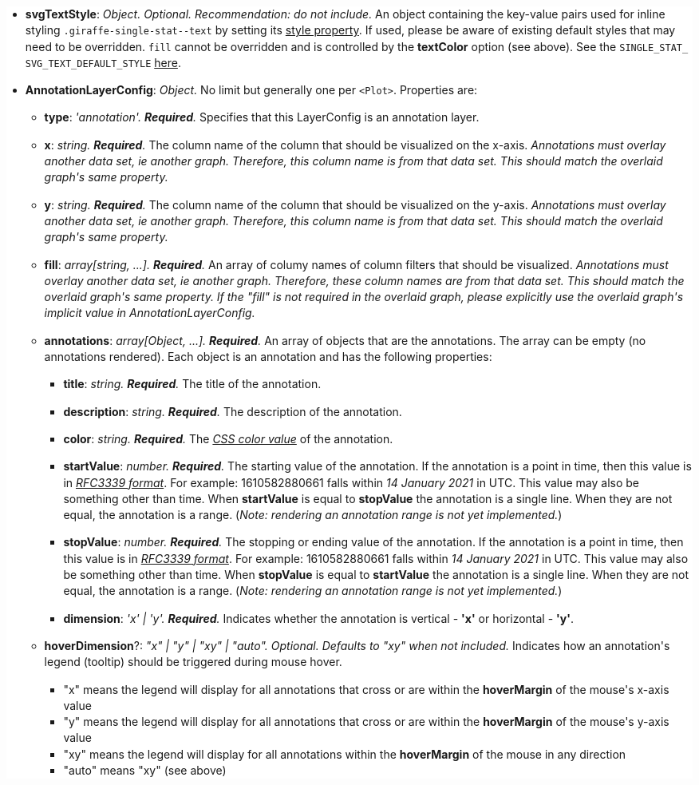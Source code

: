   - **svgTextStyle**: _Object. Optional. Recommendation: do not include._ An object containing the key-value pairs used for inline styling `.giraffe-single-stat--text` by setting its [style property](https://developer.mozilla.org/en-US/docs/Web/API/ElementCSSInlineStyle/style). If used, please be aware of existing default styles that may need to be overridden. `fill` cannot be overridden and is controlled by the **textColor** option (see above). See the `SINGLE_STAT_SVG_TEXT_DEFAULT_STYLE` [here](./src/constants/singleStatStyles.ts).

- **AnnotationLayerConfig**: _Object._ No limit but generally one per `<Plot>`. Properties are:

  - **type**: _'annotation'. **Required**._ Specifies that this LayerConfig is an annotation layer.

  - **x**: _string. **Required**._ The column name of the column that should be visualized on the x-axis. _Annotations must overlay another data set, ie another graph. Therefore, this column name is from that data set. This should match the overlaid graph's same property._

  - **y**: _string. **Required**._ The column name of the column that should be visualized on the y-axis. _Annotations must overlay another data set, ie another graph. Therefore, this column name is from that data set. This should match the overlaid graph's same property._

  - **fill**: _array[string, ...]. **Required**._ An array of columy names of column filters that should be visualized. _Annotations must overlay another data set, ie another graph. Therefore, these column names are from that data set. This should match the overlaid graph's same property. If the "fill" is not required in the overlaid graph, please explicitly use the overlaid graph's implicit value in AnnotationLayerConfig._

  - **annotations**: _array[Object, ...]. **Required**._ An array of objects that are the annotations. The array can be empty (no annotations rendered). Each object is an annotation and has the following properties:

    - **title**: _string. **Required**._ The title of the annotation.

    - **description**: _string. **Required**._ The description of the annotation.

    - **color**: _string. **Required**._ The [_CSS color value_](https://developer.mozilla.org/en-US/docs/Web/CSS/color_value) of the annotation.

    - **startValue**: _number. **Required**._ The starting value of the annotation. If the annotation is a point in time, then this value is in [_RFC3339 format_](https://tools.ietf.org/html/rfc3339). For example: 1610582880661 falls within _14 January 2021_ in UTC. This value may also be something other than time. When **startValue** is equal to **stopValue** the annotation is a single line. When they are not equal, the annotation is a range. (_Note: rendering an annotation range is not yet implemented._)

    - **stopValue**: _number. **Required**._ The stopping or ending value of the annotation. If the annotation is a point in time, then this value is in [_RFC3339 format_](https://tools.ietf.org/html/rfc3339). For example: 1610582880661 falls within _14 January 2021_ in UTC. This value may also be something other than time. When **stopValue** is equal to **startValue** the annotation is a single line. When they are not equal, the annotation is a range. (_Note: rendering an annotation range is not yet implemented._)

    - **dimension**: _'x' | 'y'. **Required**._ Indicates whether the annotation is vertical - **'x'** or horizontal - **'y'**.

  - **hoverDimension**?: _"x" | "y" | "xy" | "auto". Optional. Defaults to "xy" when not included._ Indicates how an annotation's legend (tooltip) should be triggered during mouse hover.

    - "x" means the legend will display for all annotations that cross or are within the **hoverMargin** of the mouse's x-axis value
    - "y" means the legend will display for all annotations that cross or are within the **hoverMargin** of the mouse's y-axis value
    - "xy" means the legend will display for all annotations within the **hoverMargin** of the mouse in any direction
    - "auto" means "xy" (see above)
